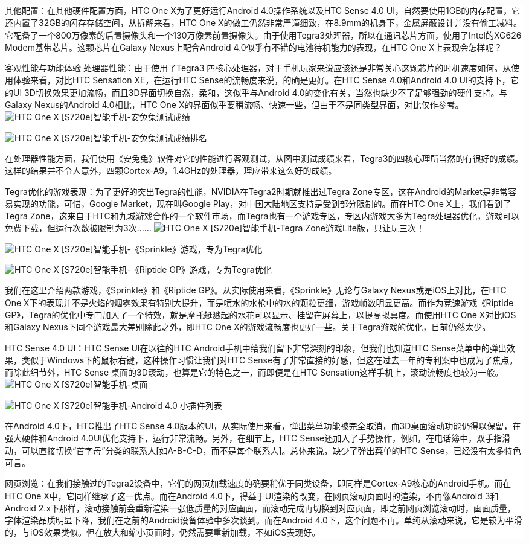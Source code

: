 
其他配置：在其他硬件配置方面，HTC One X为了更好运行Android 4.0操作系统以及HTC Sense 4.0 UI，自然要使用1GB的内存配置，它还内置了32GB的闪存存储空间，从拆解来看，HTC One X的做工仍然非常严谨细致，在8.9mm的机身下，金属屏蔽设计并没有偷工减料。它配备了一个800万像素的后置摄像头和一个130万像素前置摄像头。由于使用Tegra3处理器，所以在通讯芯片方面，使用了Intel的XG626 Modem基带芯片。这颗芯片在Galaxy Nexus上配合Android 4.0似乎有不错的电池待机能力的表现，在HTC One X上表现会怎样呢？

客观性能与功能体验
处理器性能：由于使用了Tegra3 四核心处理器，对于手机玩家来说应该还是非常关心这颗芯片的时机速度如何。从使用体验来看，对比HTC Sensation XE，在运行HTC Sense的流畅度来说，的确是更好。在HTC Sense 4.0和Android 4.0 UI的支持下，它的UI 3D切换效果更加流畅，而且3D界面切换自然，柔和，这似乎与Android 4.0的变化有关，当然也缺少不了足够强劲的硬件支持。与Galaxy Nexus的Android 4.0相比，HTC One X的界面似乎要稍流畅、快速一些，但由于不是同类型界面，对比仅作参考。
![HTC One X [S720e]智能手机-安兔兔测试成绩](https://images.soomal.cc/images/doc/20120628/00020654.webp)




![HTC One X [S720e]智能手机-安兔兔测试成绩排名](https://images.soomal.cc/images/doc/20120628/00020655.webp)




在处理器性能方面，我们使用《安兔兔》软件对它的性能进行客观测试，从图中测试成绩来看，Tegra3的四核心理所当然的有很好的成绩。这样的结果并不令人意外，四颗Cortex-A9，1.4GHz的处理器，理应带来这么好的成绩。

Tegra优化的游戏表现：为了更好的突出Tegra的性能，NVIDIA在Tegra2时期就推出过Tegra Zone专区，这在Android的Market是非常容易实现的功能，可惜，Google Market，现在叫Google Play，对中国大陆地区支持是受到部分限制的。而在HTC One X上，我们看到了Tegra Zone，这来自于HTC和九城游戏合作的一个软件市场，而Tegra也有一个游戏专区，专区内游戏大多为Tegra处理器优化，游戏可以免费下载，但运行次数被限制为3次……
![HTC One X [S720e]智能手机-Tegra Zone游戏Lite版，只让玩三次！](https://images.soomal.cc/images/doc/20120628/00020647.webp)




![HTC One X [S720e]智能手机-《Sprinkle》游戏，专为Tegra优化](https://images.soomal.cc/images/doc/20120628/00020648.webp)




![HTC One X [S720e]智能手机-《Riptide GP》游戏，专为Tegra优化](https://images.soomal.cc/images/doc/20120628/00020649.webp)




我们在这里介绍两款游戏，《Sprinkle》和《Riptide GP》。从实际使用来看，《Sprinkle》无论与Galaxy Nexus或是iOS上对比，在HTC One X下的表现并不是火焰的烟雾效果有特别大提升，而是喷水的水枪中的水的颗粒更细，游戏帧数明显更高。而作为竞速游戏《Riptide GP》，Tegra的优化中专门加入了一个特效，就是摩托艇溅起的水花可以显示、挂留在屏幕上，以提高拟真度。而使用HTC One X对比iOS和Galaxy Nexus下同个游戏最大差别除此之外，即HTC One X的游戏流畅度也更好一些。关于Tegra游戏的优化，目前仍然太少。

HTC Sense 4.0 UI：HTC Sense UI在以往的HTC Android手机中给我们留下非常深刻的印象，但我们也知道HTC Sense菜单中的弹出效果，类似于Windows下的鼠标右键，这种操作习惯让我们对HTC Sense有了非常直接的好感，但这在过去一年的专利案中也成为了焦点。而除此细节外，HTC Sense 桌面的3D滚动，也算是它的特色之一，而即便是在HTC Sensation这样手机上，滚动流畅度也较为一般。
![HTC One X [S720e]智能手机-桌面](https://images.soomal.cc/images/doc/20120628/00020645.webp)




![HTC One X [S720e]智能手机-Android 4.0 小插件列表](https://images.soomal.cc/images/doc/20120628/00020646.webp)




在Android 4.0下，HTC推出了HTC Sense 4.0版本的UI，从实际使用来看，弹出菜单功能被完全取消，而3D桌面滚动功能仍得以保留，在强大硬件和Android 4.0UI优化支持下，运行非常流畅。另外，在细节上，HTC Sense还加入了手势操作，例如，在电话簿中，双手指滑动，可以直接切换“首字母”分类的联系人[如A-B-C-D，而不是每个联系人]。总体来说，缺少了弹出菜单的HTC Sense，已经没有太多特色可言。

网页浏览：在我们接触过的Tegra2设备中，它们的网页加载速度的确要稍优于同类设备，即同样是Cortex-A9核心的Android手机。而在HTC One X中，它同样继承了这一优点。而在Android 4.0下，得益于UI渲染的改变，在网页滚动页面时的渲染，不再像Android 3和Android 2.x下那样，滚动接触前会重新渲染一张低质量的对应画面，而滚动完成再切换到对应页面，即之前网页浏览滚动时，画面质量，字体渲染品质明显下降，我们在之前的Android设备体验中多次谈到。而在Android 4.0下，这个问题不再。单纯从滚动来说，它是较为平滑的，与iOS效果类似。但在放大和缩小页面时，仍然需要重新加载，不如iOS表现好。
